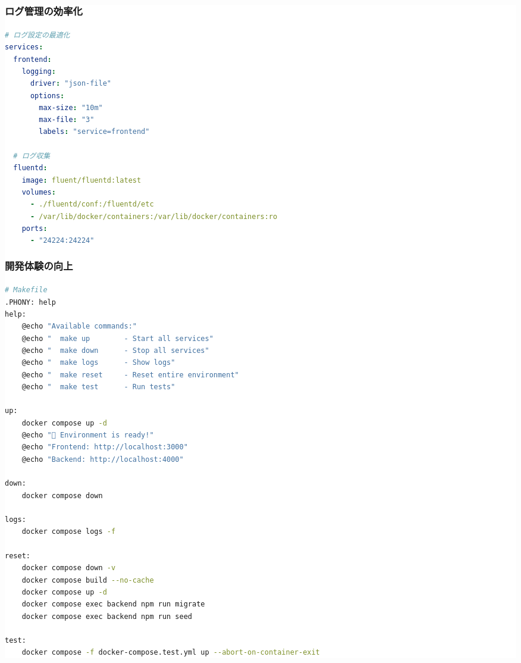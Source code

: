 ### ログ管理の効率化

```yaml
# ログ設定の最適化
services:
  frontend:
    logging:
      driver: "json-file"
      options:
        max-size: "10m"
        max-file: "3"
        labels: "service=frontend"
        
  # ログ収集
  fluentd:
    image: fluent/fluentd:latest
    volumes:
      - ./fluentd/conf:/fluentd/etc
      - /var/lib/docker/containers:/var/lib/docker/containers:ro
    ports:
      - "24224:24224"
```

### 開発体験の向上

```bash
# Makefile
.PHONY: help
help:
	@echo "Available commands:"
	@echo "  make up        - Start all services"
	@echo "  make down      - Stop all services"
	@echo "  make logs      - Show logs"
	@echo "  make reset     - Reset entire environment"
	@echo "  make test      - Run tests"

up:
	docker compose up -d
	@echo "🚀 Environment is ready!"
	@echo "Frontend: http://localhost:3000"
	@echo "Backend: http://localhost:4000"

down:
	docker compose down

logs:
	docker compose logs -f

reset:
	docker compose down -v
	docker compose build --no-cache
	docker compose up -d
	docker compose exec backend npm run migrate
	docker compose exec backend npm run seed

test:
	docker compose -f docker-compose.test.yml up --abort-on-container-exit
```
